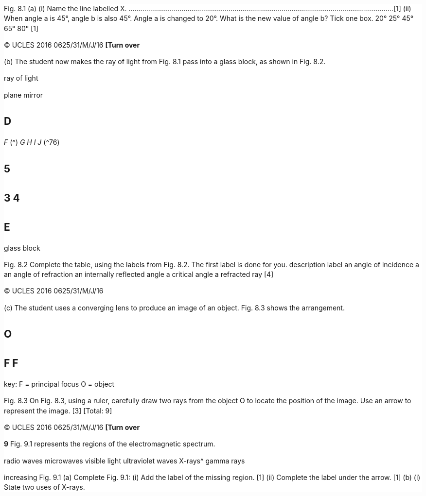  Fig. 8.1 (a) (i) Name the line labelled X. .......................................................................................................................................[1] (ii) When angle a is 45°, angle b is also 45°. Angle a is changed to 20°. What is the new value of angle b? Tick one box. 20° 25° 45° 65° 80° [1] 


© UCLES 2016 0625/31/M/J/16 **[Turn over** 

 (b) The student now makes the ray of light from Fig. 8.1 pass into a glass block, as shown in Fig. 8.2. 

 ray of light 

 plane mirror 

## D 

_F_ (^) _G H I J_ (^76) 

## 5 

## 3 4 

## E 

 glass block 

 Fig. 8.2 Complete the table, using the labels from Fig. 8.2. The first label is done for you. description label an angle of incidence a an angle of refraction an internally reflected angle a critical angle a refracted ray [4] 


© UCLES 2016 0625/31/M/J/16 

 (c) The student uses a converging lens to produce an image of an object. Fig. 8.3 shows the arrangement. 

## O 

## F F 

 key: F = principal focus O = object 

 Fig. 8.3 On Fig. 8.3, using a ruler, carefully draw two rays from the object O to locate the position of the image. Use an arrow to represent the image. [3] [Total: 9] 


© UCLES 2016 0625/31/M/J/16 **[Turn over** 

**9** Fig. 9.1 represents the regions of the electromagnetic spectrum. 

 radio waves microwaves visible light ultraviolet waves X-rays^ gamma rays 

 increasing Fig. 9.1 (a) Complete Fig. 9.1: (i) Add the label of the missing region. [1] (ii) Complete the label under the arrow. [1] (b) (i) State two uses of X-rays. 
